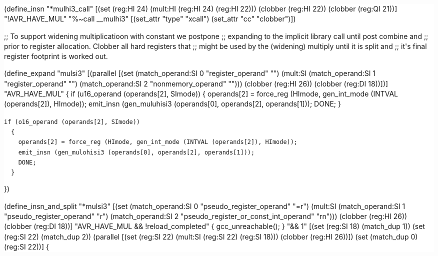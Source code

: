 (define_insn "*mulhi3_call"
  [(set (reg:HI 24) (mult:HI (reg:HI 24) (reg:HI 22)))
   (clobber (reg:HI 22))
   (clobber (reg:QI 21))]
  "!AVR_HAVE_MUL"
  "%~call __mulhi3"
  [(set_attr "type" "xcall")
   (set_attr "cc" "clobber")])

;; To support widening multiplicatioon with constant we postpone
;; expanding to the implicit library call until post combine and
;; prior to register allocation.  Clobber all hard registers that
;; might be used by the (widening) multiply until it is split and
;; it's final register footprint is worked out.

(define_expand "mulsi3"
  [(parallel [(set (match_operand:SI 0 "register_operand" "")
                   (mult:SI (match_operand:SI 1 "register_operand" "")
                            (match_operand:SI 2 "nonmemory_operand" "")))
              (clobber (reg:HI 26))
              (clobber (reg:DI 18))])]
  "AVR_HAVE_MUL"
  {
    if (u16_operand (operands[2], SImode))
      {
        operands[2] = force_reg (HImode, gen_int_mode (INTVAL (operands[2]), HImode));
        emit_insn (gen_muluhisi3 (operands[0], operands[2], operands[1]));
        DONE;
      }

    if (o16_operand (operands[2], SImode))
      {
        operands[2] = force_reg (HImode, gen_int_mode (INTVAL (operands[2]), HImode));
        emit_insn (gen_mulohisi3 (operands[0], operands[2], operands[1]));
        DONE;
      }
  })

(define_insn_and_split "*mulsi3"
  [(set (match_operand:SI 0 "pseudo_register_operand"                      "=r")
        (mult:SI (match_operand:SI 1 "pseudo_register_operand"              "r")
                 (match_operand:SI 2 "pseudo_register_or_const_int_operand" "rn")))
   (clobber (reg:HI 26))
   (clobber (reg:DI 18))]
  "AVR_HAVE_MUL && !reload_completed"
  { gcc_unreachable(); }
  "&& 1"
  [(set (reg:SI 18)
        (match_dup 1))
   (set (reg:SI 22) 
        (match_dup 2))
   (parallel [(set (reg:SI 22)
                   (mult:SI (reg:SI 22)
                            (reg:SI 18)))
              (clobber (reg:HI 26))])
   (set (match_dup 0)
        (reg:SI 22))]
  {
